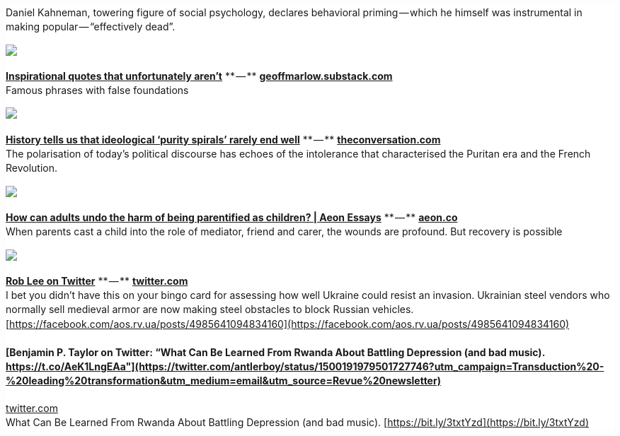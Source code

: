 Daniel Kahneman, towering figure of social psychology, declares behavioral priming — which he himself was instrumental in making popular — “effectively dead”.

![](https://cdn-images-1.medium.com/proxy/0*4hB3SxI1-PAKOLBg)

[**Inspirational quotes that unfortunately aren’t**](https://geoffmarlow.substack.com/p/inspirational-quotes-that-unfortunately?s=r&utm_campaign=buffer&utm_content=buffer1769e&utm_medium=social&utm_source=twitter.com) ** — ** [**geoffmarlow.substack.com**](https://geoffmarlow.substack.com/p/inspirational-quotes-that-unfortunately?s=r&utm_campaign=buffer&utm_content=buffer1769e&utm_medium=social&utm_source=twitter.com)   
 Famous phrases with false foundations

![](https://cdn-images-1.medium.com/proxy/0*8QEX7G8_wDlmEPpM)

[**History tells us that ideological ‘purity spirals’ rarely end well**](https://theconversation.com/history-tells-us-that-ideological-purity-spirals-rarely-end-well-140888?utm_campaign=buffer&utm_content=buffer40605&utm_medium=social&utm_source=twitter.com) ** — ** [**theconversation.com**](https://theconversation.com/history-tells-us-that-ideological-purity-spirals-rarely-end-well-140888?utm_campaign=buffer&utm_content=buffer40605&utm_medium=social&utm_source=twitter.com)   
 The polarisation of today’s political discourse has echoes of the intolerance that characterised the Puritan era and the French Revolution.

![](https://cdn-images-1.medium.com/proxy/0*oQ5NtlBe0yuhYRHF)

[**How can adults undo the harm of being parentified as children? | Aeon Essays**](https://aeon.co/essays/how-can-adults-undo-the-harm-of-being-parentified-as-children?utm_campaign=buffer&utm_content=buffer87af2&utm_medium=social&utm_source=twitter.com#Echobox=1646279093-6) ** — ** [**aeon.co**](https://aeon.co/essays/how-can-adults-undo-the-harm-of-being-parentified-as-children?utm_campaign=buffer&utm_content=buffer87af2&utm_medium=social&utm_source=twitter.com#Echobox=1646279093-6)   
 When parents cast a child into the role of mediator, friend and carer, the wounds are profound. But recovery is possible

![](https://cdn-images-1.medium.com/proxy/0*0uMOM1emAOl1rBCn)

[**Rob Lee on Twitter**](https://twitter.com/RALee85/status/1499964226374406145?utm_campaign=Transduction%20-%20leading%20transformation&utm_medium=email&utm_source=Revue%20newsletter) ** — ** [**twitter.com**](https://twitter.com/RALee85/status/1499964226374406145)   
 I bet you didn’t have this on your bingo card for assessing how well Ukraine could resist an invasion. Ukrainian steel vendors who normally sell medieval armor are now making steel obstacles to block Russian vehicles. [https://facebook.com/aos.rv.ua/posts/4985641094834160](https://facebook.com/aos.rv.ua/posts/4985641094834160)

#### [Benjamin P. Taylor on Twitter: “What Can Be Learned From Rwanda About Battling Depression (and bad music). https://t.co/AeK1LngEAa"](https://twitter.com/antlerboy/status/1500191979501727746?utm_campaign=Transduction%20-%20leading%20transformation&utm_medium=email&utm_source=Revue%20newsletter)

[twitter.com](https://twitter.com/antlerboy/status/1500191979501727746)   
 What Can Be Learned From Rwanda About Battling Depression (and bad music). [https://bit.ly/3txtYzd](https://bit.ly/3txtYzd)
